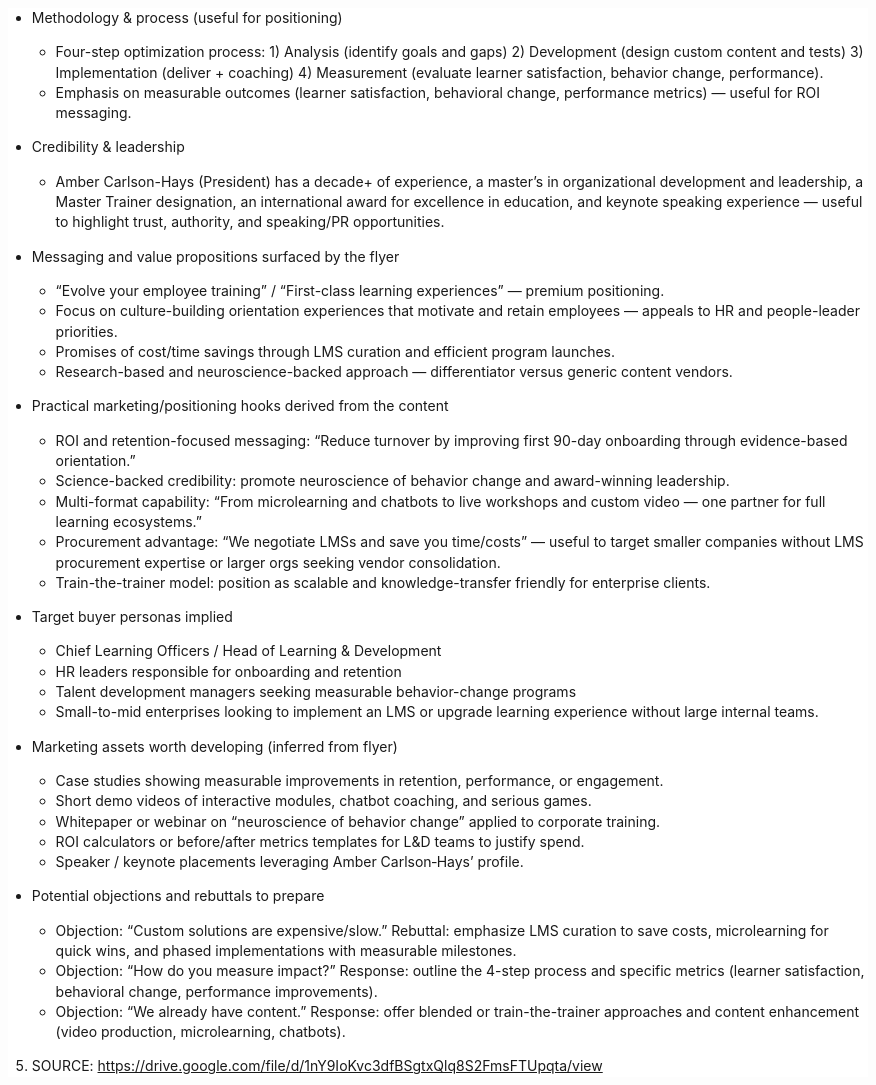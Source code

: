 - Methodology & process (useful for positioning)
  - Four-step optimization process: 1) Analysis (identify goals and gaps) 2) Development (design custom content and tests) 3) Implementation (deliver + coaching) 4) Measurement (evaluate learner satisfaction, behavior change, performance).
  - Emphasis on measurable outcomes (learner satisfaction, behavioral change, performance metrics) — useful for ROI messaging.

- Credibility & leadership
  - Amber Carlson-Hays (President) has a decade+ of experience, a master’s in organizational development and leadership, a Master Trainer designation, an international award for excellence in education, and keynote speaking experience — useful to highlight trust, authority, and speaking/PR opportunities.

- Messaging and value propositions surfaced by the flyer
  - “Evolve your employee training” / “First-class learning experiences” — premium positioning.
  - Focus on culture-building orientation experiences that motivate and retain employees — appeals to HR and people-leader priorities.
  - Promises of cost/time savings through LMS curation and efficient program launches.
  - Research-based and neuroscience-backed approach — differentiator versus generic content vendors.

- Practical marketing/positioning hooks derived from the content
  - ROI and retention-focused messaging: “Reduce turnover by improving first 90-day onboarding through evidence-based orientation.”
  - Science-backed credibility: promote neuroscience of behavior change and award-winning leadership.
  - Multi-format capability: “From microlearning and chatbots to live workshops and custom video — one partner for full learning ecosystems.”
  - Procurement advantage: “We negotiate LMSs and save you time/costs” — useful to target smaller companies without LMS procurement expertise or larger orgs seeking vendor consolidation.
  - Train-the-trainer model: position as scalable and knowledge-transfer friendly for enterprise clients.

- Target buyer personas implied
  - Chief Learning Officers / Head of Learning & Development
  - HR leaders responsible for onboarding and retention
  - Talent development managers seeking measurable behavior-change programs
  - Small-to-mid enterprises looking to implement an LMS or upgrade learning experience without large internal teams.

- Marketing assets worth developing (inferred from flyer)
  - Case studies showing measurable improvements in retention, performance, or engagement.
  - Short demo videos of interactive modules, chatbot coaching, and serious games.
  - Whitepaper or webinar on “neuroscience of behavior change” applied to corporate training.
  - ROI calculators or before/after metrics templates for L&D teams to justify spend.
  - Speaker / keynote placements leveraging Amber Carlson‑Hays’ profile.

- Potential objections and rebuttals to prepare
  - Objection: “Custom solutions are expensive/slow.” Rebuttal: emphasize LMS curation to save costs, microlearning for quick wins, and phased implementations with measurable milestones.
  - Objection: “How do you measure impact?” Response: outline the 4-step process and specific metrics (learner satisfaction, behavioral change, performance improvements).
  - Objection: “We already have content.” Response: offer blended or train-the-trainer approaches and content enhancement (video production, microlearning, chatbots).

5. SOURCE: https://drive.google.com/file/d/1nY9IoKvc3dfBSgtxQlq8S2FmsFTUpqta/view
